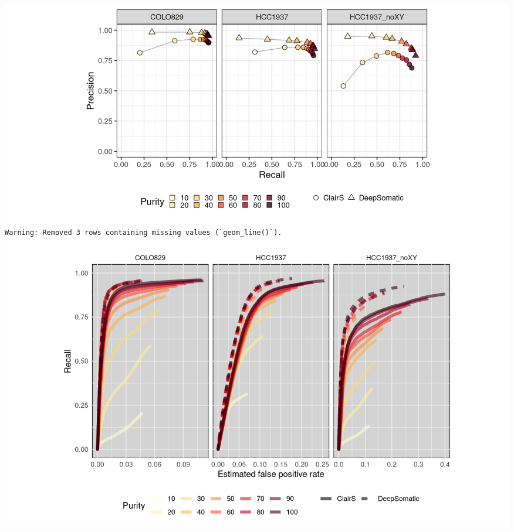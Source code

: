<img src="1.benchmark_snv_calling_files/figure-gfm/unnamed-chunk-3-1.png" width="595.2" style="display: block; margin: auto;" />

    Warning: Removed 3 rows containing missing values (`geom_line()`).

<img src="1.benchmark_snv_calling_files/figure-gfm/unnamed-chunk-4-1.png" width="672" style="display: block; margin: auto;" />
